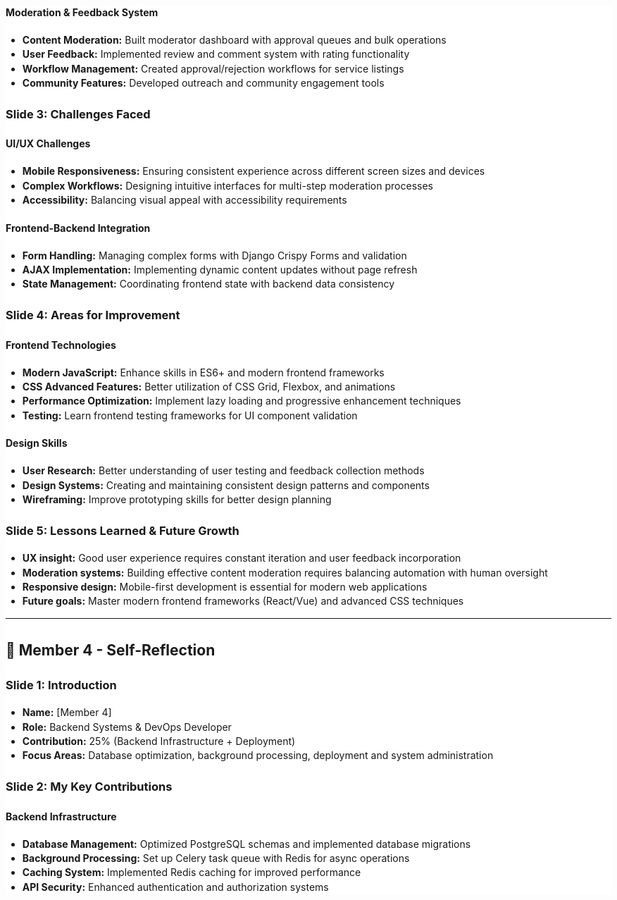 #### **Moderation & Feedback System**
- **Content Moderation:** Built moderator dashboard with approval queues and bulk operations
- **User Feedback:** Implemented review and comment system with rating functionality
- **Workflow Management:** Created approval/rejection workflows for service listings
- **Community Features:** Developed outreach and community engagement tools

### **Slide 3: Challenges Faced**
#### **UI/UX Challenges**
- **Mobile Responsiveness:** Ensuring consistent experience across different screen sizes and devices
- **Complex Workflows:** Designing intuitive interfaces for multi-step moderation processes
- **Accessibility:** Balancing visual appeal with accessibility requirements

#### **Frontend-Backend Integration**
- **Form Handling:** Managing complex forms with Django Crispy Forms and validation
- **AJAX Implementation:** Implementing dynamic content updates without page refresh
- **State Management:** Coordinating frontend state with backend data consistency

### **Slide 4: Areas for Improvement**
#### **Frontend Technologies**
- **Modern JavaScript:** Enhance skills in ES6+ and modern frontend frameworks
- **CSS Advanced Features:** Better utilization of CSS Grid, Flexbox, and animations
- **Performance Optimization:** Implement lazy loading and progressive enhancement techniques
- **Testing:** Learn frontend testing frameworks for UI component validation

#### **Design Skills**
- **User Research:** Better understanding of user testing and feedback collection methods
- **Design Systems:** Creating and maintaining consistent design patterns and components
- **Wireframing:** Improve prototyping skills for better design planning

### **Slide 5: Lessons Learned & Future Growth**
- **UX insight:** Good user experience requires constant iteration and user feedback incorporation
- **Moderation systems:** Building effective content moderation requires balancing automation with human oversight
- **Responsive design:** Mobile-first development is essential for modern web applications
- **Future goals:** Master modern frontend frameworks (React/Vue) and advanced CSS techniques

---

## 💼 **Member 4 - Self-Reflection**

### **Slide 1: Introduction**
- **Name:** [Member 4]
- **Role:** Backend Systems & DevOps Developer
- **Contribution:** 25% (Backend Infrastructure + Deployment)
- **Focus Areas:** Database optimization, background processing, deployment and system administration

### **Slide 2: My Key Contributions**
#### **Backend Infrastructure**
- **Database Management:** Optimized PostgreSQL schemas and implemented database migrations
- **Background Processing:** Set up Celery task queue with Redis for async operations
- **Caching System:** Implemented Redis caching for improved performance
- **API Security:** Enhanced authentication and authorization systems
